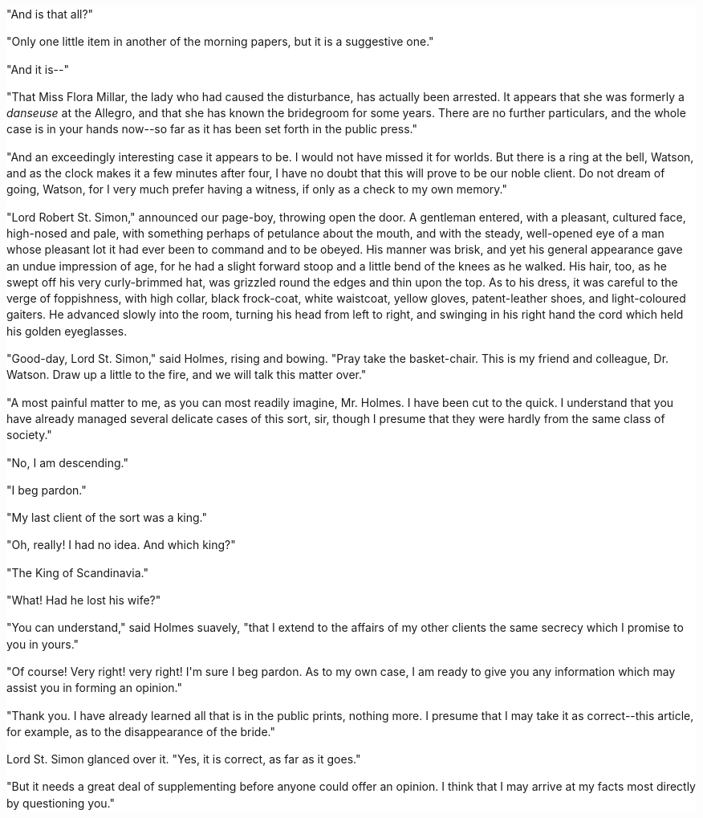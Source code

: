 "And is that all?"

"Only one little item in another of the morning papers, but it is a suggestive one."

"And it is--"

"That Miss Flora Millar, the lady who had caused the disturbance, has actually been arrested. It appears that she was formerly a _danseuse_ at the Allegro, and that she has known the bridegroom for some years. There are no further particulars, and the whole case is in your hands now--so far as it has been set forth in the public press."

"And an exceedingly interesting case it appears to be. I would not have missed it for worlds. But there is a ring at the bell, Watson, and as the clock makes it a few minutes after four, I have no doubt that this will prove to be our noble client. Do not dream of going, Watson, for I very much prefer having a witness, if only as a check to my own memory."

"Lord Robert St. Simon," announced our page-boy, throwing open the door. A gentleman entered, with a pleasant, cultured face, high-nosed and pale, with something perhaps of petulance about the mouth, and with the steady, well-opened eye of a man whose pleasant lot it had ever been to command and to be obeyed. His manner was brisk, and yet his general appearance gave an undue impression of age, for he had a slight forward stoop and a little bend of the knees as he walked. His hair, too, as he swept off his very curly-brimmed hat, was grizzled round the edges and thin upon the top. As to his dress, it was careful to the verge of foppishness, with high collar, black frock-coat, white waistcoat, yellow gloves, patent-leather shoes, and light-coloured gaiters. He advanced slowly into the room, turning his head from left to right, and swinging in his right hand the cord which held his golden eyeglasses. 

"Good-day, Lord St. Simon," said Holmes, rising and bowing. "Pray take the basket-chair. This is my friend and colleague, Dr. Watson. Draw up a little to the fire, and we will talk this matter over."

"A most painful matter to me, as you can most readily imagine, Mr. Holmes. I have been cut to the quick. I understand that you have already managed several delicate cases of this sort, sir, though I presume that they were hardly from the same class of society."

"No, I am descending."

"I beg pardon."

"My last client of the sort was a king."

"Oh, really! I had no idea. And which king?"

"The King of Scandinavia."

"What! Had he lost his wife?"

"You can understand," said Holmes suavely, "that I extend to the affairs of my other clients the same secrecy which I promise to you in yours."

"Of course! Very right! very right! I'm sure I beg pardon. As to my own case, I am ready to give you any information which may assist you in forming an opinion."

"Thank you. I have already learned all that is in the public prints, nothing more. I presume that I may take it as correct--this article, for example, as to the disappearance of the bride."

Lord St. Simon glanced over it. "Yes, it is correct, as far as it goes."

"But it needs a great deal of supplementing before anyone could offer an opinion. I think that I may arrive at my facts most directly by questioning you."
